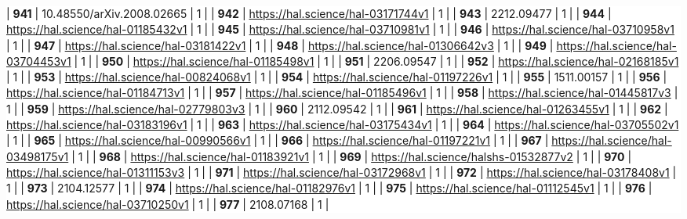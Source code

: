 | **941** | 10.48550/arXiv.2008.02665                       | 1                    |
| **942** | https://hal.science/hal-03171744v1              | 1                    |
| **943** | 2212.09477                                      | 1                    |
| **944** | https://hal.science/hal-01185432v1              | 1                    |
| **945** | https://hal.science/hal-03710981v1              | 1                    |
| **946** | https://hal.science/hal-03710958v1              | 1                    |
| **947** | https://hal.science/hal-03181422v1              | 1                    |
| **948** | https://hal.science/hal-01306642v3              | 1                    |
| **949** | https://hal.science/hal-03704453v1              | 1                    |
| **950** | https://hal.science/hal-01185498v1              | 1                    |
| **951** | 2206.09547                                      | 1                    |
| **952** | https://hal.science/hal-02168185v1              | 1                    |
| **953** | https://hal.science/hal-00824068v1              | 1                    |
| **954** | https://hal.science/hal-01197226v1              | 1                    |
| **955** | 1511.00157                                      | 1                    |
| **956** | https://hal.science/hal-01184713v1              | 1                    |
| **957** | https://hal.science/hal-01185496v1              | 1                    |
| **958** | https://hal.science/hal-01445817v3              | 1                    |
| **959** | https://hal.science/hal-02779803v3              | 1                    |
| **960** | 2112.09542                                      | 1                    |
| **961** | https://hal.science/hal-01263455v1              | 1                    |
| **962** | https://hal.science/hal-03183196v1              | 1                    |
| **963** | https://hal.science/hal-03175434v1              | 1                    |
| **964** | https://hal.science/hal-03705502v1              | 1                    |
| **965** | https://hal.science/hal-00990566v1              | 1                    |
| **966** | https://hal.science/hal-01197221v1              | 1                    |
| **967** | https://hal.science/hal-03498175v1              | 1                    |
| **968** | https://hal.science/hal-01183921v1              | 1                    |
| **969** | https://hal.science/halshs-01532877v2           | 1                    |
| **970** | https://hal.science/hal-01311153v3              | 1                    |
| **971** | https://hal.science/hal-03172968v1              | 1                    |
| **972** | https://hal.science/hal-03178408v1              | 1                    |
| **973** | 2104.12577                                      | 1                    |
| **974** | https://hal.science/hal-01182976v1              | 1                    |
| **975** | https://hal.science/hal-01112545v1              | 1                    |
| **976** | https://hal.science/hal-03710250v1              | 1                    |
| **977** | 2108.07168                                      | 1                    |